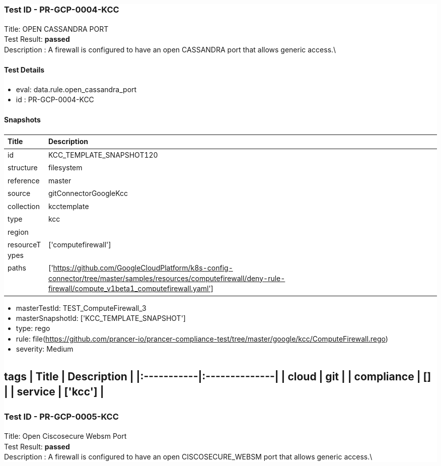 
### Test ID - PR-GCP-0004-KCC
Title: OPEN CASSANDRA PORT\
Test Result: **passed**\
Description : A firewall is configured to have an open CASSANDRA port that allows generic access.\

#### Test Details
- eval: data.rule.open_cassandra_port
- id : PR-GCP-0004-KCC

#### Snapshots
| Title         | Description                                                                                                                                                           |
|:--------------|:----------------------------------------------------------------------------------------------------------------------------------------------------------------------|
| id            | KCC_TEMPLATE_SNAPSHOT120                                                                                                                                              |
| structure     | filesystem                                                                                                                                                            |
| reference     | master                                                                                                                                                                |
| source        | gitConnectorGoogleKcc                                                                                                                                                 |
| collection    | kcctemplate                                                                                                                                                           |
| type          | kcc                                                                                                                                                                   |
| region        |                                                                                                                                                                       |
| resourceTypes | ['computefirewall']                                                                                                                                                   |
| paths         | ['https://github.com/GoogleCloudPlatform/k8s-config-connector/tree/master/samples/resources/computefirewall/deny-rule-firewall/compute_v1beta1_computefirewall.yaml'] |

- masterTestId: TEST_ComputeFirewall_3
- masterSnapshotId: ['KCC_TEMPLATE_SNAPSHOT']
- type: rego
- rule: file(https://github.com/prancer-io/prancer-compliance-test/tree/master/google/kcc/ComputeFirewall.rego)
- severity: Medium

tags
| Title      | Description   |
|:-----------|:--------------|
| cloud      | git           |
| compliance | []            |
| service    | ['kcc']       |
----------------------------------------------------------------


### Test ID - PR-GCP-0005-KCC
Title: Open Ciscosecure Websm Port\
Test Result: **passed**\
Description : A firewall is configured to have an open CISCOSECURE_WEBSM port that allows generic access.\

